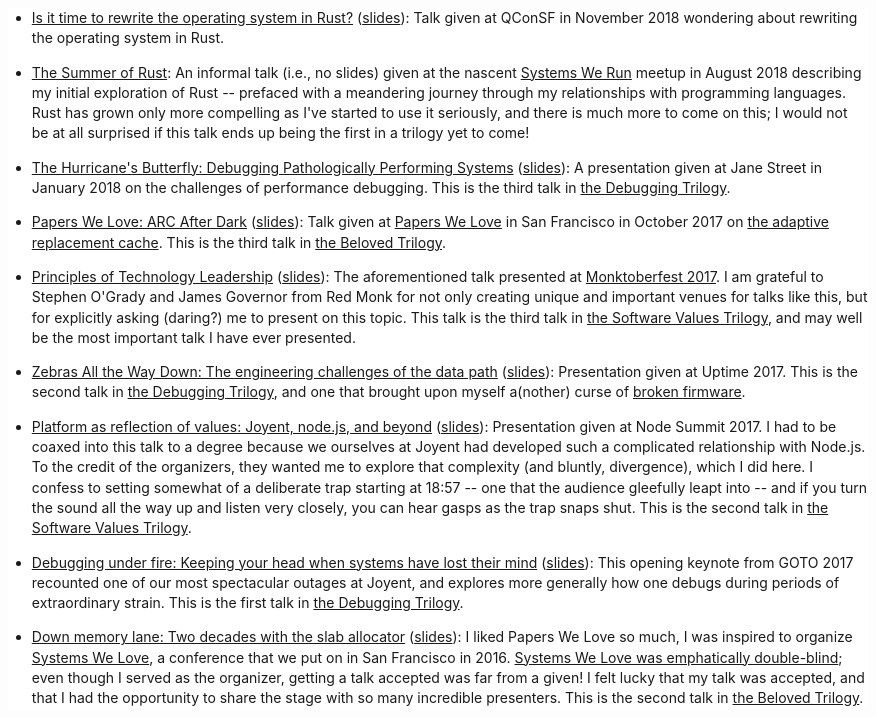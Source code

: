 - [Is it time to rewrite the operating system in Rust?](https://www.infoq.com/presentations/os-rust) ([slides](https://speakerdeck.com/bcantrill/is-it-time-to-rewrite-the-operating-system-in-rust)): Talk given at QConSF in November 2018 wondering about rewriting the operating system in Rust.
    
- [The Summer of Rust](https://www.youtube.com/watch?v=YKv_IDN0zCA): An informal talk (i.e., no slides) given at the nascent [Systems We Run](https://www.meetup.com/Systems-We-Run/) meetup in August 2018 describing my initial exploration of Rust -- prefaced with a meandering journey through my relationships with programming languages. Rust has grown only more compelling as I've started to use it seriously, and there is much more to come on this; I would not be at all surprised if this talk ends up being the first in a trilogy yet to come!
    
- [The Hurricane's Butterfly: Debugging Pathologically Performing Systems](https://www.youtube.com/watch?v=7AO4wz6gI3Q) ([slides](https://speakerdeck.com/bcantrill/the-hurricanes-butterfly-debugging-pathologically-performing-systems)): A presentation given at Jane Street in January 2018 on the challenges of performance debugging. This is the third talk in [the Debugging Trilogy](#the-debugging-trilogy).
    
- [Papers We Love: ARC After Dark](https://www.youtube.com/watch?v=F8sZRBdmqc0) ([slides](https://speakerdeck.com/bcantrill/papers-we-love-arc-after-dark)): Talk given at [Papers We Love](http://paperswelove.org/) in San Francisco in October 2017 on [the adaptive replacement cache](https://en.wikipedia.org/wiki/Adaptive_replacement_cache). This is the third talk in [the Beloved Trilogy](#the-beloved-trilogy).
    
- [Principles of Technology Leadership](https://www.youtube.com/watch?v=9QMGAtxUlAc) ([slides](https://speakerdeck.com/bcantrill/principles-of-technology-leadership)): The aforementioned talk presented at [Monktoberfest 2017](http://redmonk.com/sogrady/2017/10/11/the-2017-monktoberfest/). I am grateful to Stephen O'Grady and James Governor from Red Monk for not only creating unique and important venues for talks like this, but for explicitly asking (daring?) me to present on this topic. This talk is the third talk in [the Software Values Trilogy](#the-values-trilogy), and may well be the most important talk I have ever presented.
    
- [Zebras All the Way Down: The engineering challenges of the data path](https://www.youtube.com/watch?v=fE2KDzZaxvE) ([slides](https://speakerdeck.com/bcantrill/zebras-all-the-way-down-the-engineering-challenges-of-the-data-path)): Presentation given at Uptime 2017. This is the second talk in [the Debugging Trilogy](#the-debugging-trilogy), and one that brought upon myself a(nother) curse of [broken firmware](https://twitter.com/bcantrill/status/923358371310211073).
    
- [Platform as reflection of values: Joyent, node.js, and beyond](https://www.youtube.com/watch?v=Xhx970_JKX4) ([slides](https://speakerdeck.com/bcantrill/platform-as-reflection-of-values-joyent-node-dot-js-and-beyond)): Presentation given at Node Summit 2017. I had to be coaxed into this talk to a degree because we ourselves at Joyent had developed such a complicated relationship with Node.js. To the credit of the organizers, they wanted me to explore that complexity (and bluntly, divergence), which I did here. I confess to setting somewhat of a deliberate trap starting at 18:57 -- one that the audience gleefully leapt into -- and if you turn the sound all the way up and listen very closely, you can hear gasps as the trap snaps shut. This is the second talk in [the Software Values Trilogy](#the-values-trilogy).
    
- [Debugging under fire: Keeping your head when systems have lost their mind](https://www.youtube.com/watch?v=30jNsCVLpAE) ([slides](https://speakerdeck.com/bcantrill/debugging-under-fire-keeping-your-head-when-systems-have-lost-their-mind)): This opening keynote from GOTO 2017 recounted one of our most spectacular outages at Joyent, and explores more generally how one debugs during periods of extraordinary strain. This is the first talk in [the Debugging Trilogy](#the-debugging-trilogy).
    
- [Down memory lane: Two decades with the slab allocator](https://www.youtube.com/watch?v=IznEq2Uf2xk) ([slides](https://speakerdeck.com/bcantrill/down-memory-lane-two-decades-with-the-slab-allocator)): I liked Papers We Love so much, I was inspired to organize [Systems We Love](https://systemswe.love/), a conference that we put on in San Francisco in 2016. [Systems We Love was emphatically double-blind](http://dtrace.org/blogs/bmc/2016/12/21/reflections-on-systems-we-love/); even though I served as the organizer, getting a talk accepted was far from a given! I felt lucky that my talk was accepted, and that I had the opportunity to share the stage with so many incredible presenters. This is the second talk in [the Beloved Trilogy](#the-beloved-trilogy).
    